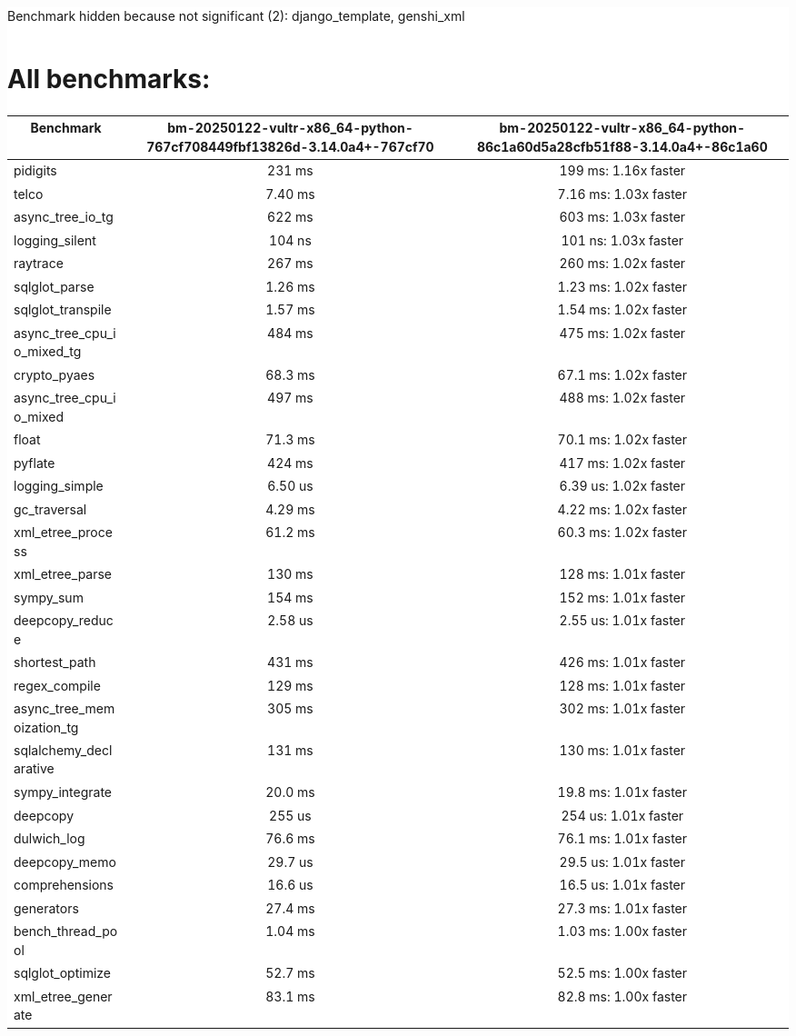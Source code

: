 Benchmark hidden because not significant (2): django_template, genshi_xml

All benchmarks:
===============

| Benchmark                  | bm-20250122-vultr-x86_64-python-767cf708449fbf13826d-3.14.0a4+-767cf70 | bm-20250122-vultr-x86_64-python-86c1a60d5a28cfb51f88-3.14.0a4+-86c1a60 |
|----------------------------|:----------------------------------------------------------------------:|:----------------------------------------------------------------------:|
| pidigits                   | 231 ms                                                                 | 199 ms: 1.16x faster                                                   |
| telco                      | 7.40 ms                                                                | 7.16 ms: 1.03x faster                                                  |
| async_tree_io_tg           | 622 ms                                                                 | 603 ms: 1.03x faster                                                   |
| logging_silent             | 104 ns                                                                 | 101 ns: 1.03x faster                                                   |
| raytrace                   | 267 ms                                                                 | 260 ms: 1.02x faster                                                   |
| sqlglot_parse              | 1.26 ms                                                                | 1.23 ms: 1.02x faster                                                  |
| sqlglot_transpile          | 1.57 ms                                                                | 1.54 ms: 1.02x faster                                                  |
| async_tree_cpu_io_mixed_tg | 484 ms                                                                 | 475 ms: 1.02x faster                                                   |
| crypto_pyaes               | 68.3 ms                                                                | 67.1 ms: 1.02x faster                                                  |
| async_tree_cpu_io_mixed    | 497 ms                                                                 | 488 ms: 1.02x faster                                                   |
| float                      | 71.3 ms                                                                | 70.1 ms: 1.02x faster                                                  |
| pyflate                    | 424 ms                                                                 | 417 ms: 1.02x faster                                                   |
| logging_simple             | 6.50 us                                                                | 6.39 us: 1.02x faster                                                  |
| gc_traversal               | 4.29 ms                                                                | 4.22 ms: 1.02x faster                                                  |
| xml_etree_process          | 61.2 ms                                                                | 60.3 ms: 1.02x faster                                                  |
| xml_etree_parse            | 130 ms                                                                 | 128 ms: 1.01x faster                                                   |
| sympy_sum                  | 154 ms                                                                 | 152 ms: 1.01x faster                                                   |
| deepcopy_reduce            | 2.58 us                                                                | 2.55 us: 1.01x faster                                                  |
| shortest_path              | 431 ms                                                                 | 426 ms: 1.01x faster                                                   |
| regex_compile              | 129 ms                                                                 | 128 ms: 1.01x faster                                                   |
| async_tree_memoization_tg  | 305 ms                                                                 | 302 ms: 1.01x faster                                                   |
| sqlalchemy_declarative     | 131 ms                                                                 | 130 ms: 1.01x faster                                                   |
| sympy_integrate            | 20.0 ms                                                                | 19.8 ms: 1.01x faster                                                  |
| deepcopy                   | 255 us                                                                 | 254 us: 1.01x faster                                                   |
| dulwich_log                | 76.6 ms                                                                | 76.1 ms: 1.01x faster                                                  |
| deepcopy_memo              | 29.7 us                                                                | 29.5 us: 1.01x faster                                                  |
| comprehensions             | 16.6 us                                                                | 16.5 us: 1.01x faster                                                  |
| generators                 | 27.4 ms                                                                | 27.3 ms: 1.01x faster                                                  |
| bench_thread_pool          | 1.04 ms                                                                | 1.03 ms: 1.00x faster                                                  |
| sqlglot_optimize           | 52.7 ms                                                                | 52.5 ms: 1.00x faster                                                  |
| xml_etree_generate         | 83.1 ms                                                                | 82.8 ms: 1.00x faster                                                  |